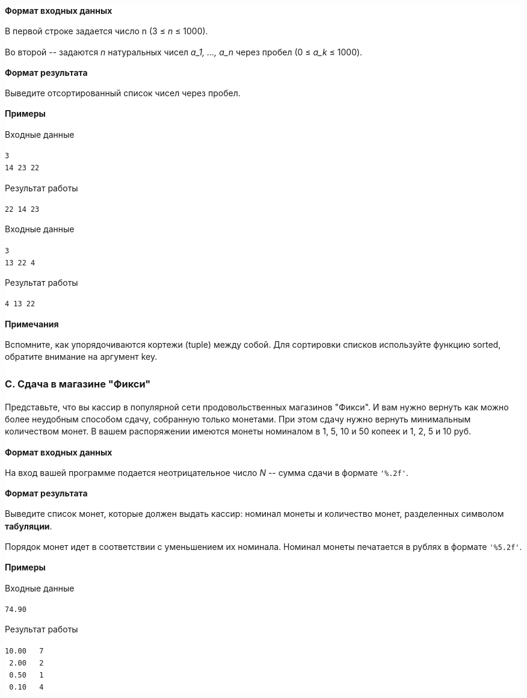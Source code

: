**Формат входных данных**

В первой строке задается число n (3 ≤ _n_ ≤ 1000).

Во второй -- задаются _n_ натуральных чисел _a_1, ..., a_n_ через пробел (0 ≤ _a_k_ ≤ 1000).

**Формат результата**

Выведите отсортированный список чисел через пробел.

**Примеры**

Входные данные
```
3
14 23 22
```
Результат работы
```
22 14 23
```

Входные данные
```
3
13 22 4
```
Результат работы
```
4 13 22
```

**Примечания**

Вспомните, как упорядочиваются кортежи (tuple) между собой. Для сортировки списков используйте функцию sorted, обратите внимание на аргумент key.

### C. Сдача в магазине "Фикси"

Представьте, что вы кассир в популярной сети продовольственных магазинов "Фикси". И вам нужно вернуть как можно более неудобным способом сдачу, собранную только монетами. При этом сдачу нужно вернуть минимальным количеством монет. В вашем распоряжении имеются монеты номиналом в 1, 5, 10 и 50 копеек и 1, 2, 5 и 10 руб.

**Формат входных данных**

На вход вашей программе подается неотрицательное число _N_ -- сумма сдачи в формате `'%.2f'`.

**Формат результата**

Выведите список монет, которые должен выдать кассир: номинал монеты и количество монет, разделенных символом **табуляции**.

Порядок монет идет в соответствии с уменьшением их номинала. Номинал монеты печатается в рублях в формате `'%5.2f'`.

**Примеры**

Входные данные
```
74.90
```
Результат работы
```
10.00	7
 2.00	2
 0.50	1
 0.10	4
```
